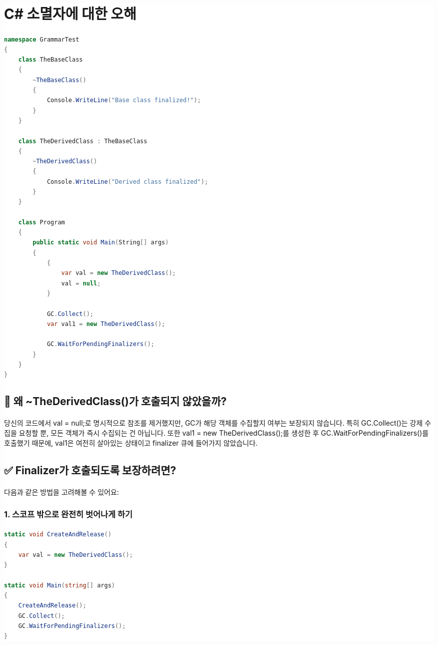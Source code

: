 # C# 소멸자에 대한 오해
```csharp
namespace GrammarTest
{
    class TheBaseClass
    {
        ~TheBaseClass()
        {
            Console.WriteLine("Base class finalized!");
        }
    }

    class TheDerivedClass : TheBaseClass
    {
        ~TheDerivedClass()
        {
            Console.WriteLine("Derived class finalized");
        }
    }
    
    class Program
    {
        public static void Main(String[] args)
        {
            {
                var val = new TheDerivedClass();
                val = null;
            }

            GC.Collect();
            var val1 = new TheDerivedClass();
            
            GC.WaitForPendingFinalizers();
        }
    }
}
```


## 🧩 왜 ~TheDerivedClass()가 호출되지 않았을까?
당신의 코드에서 val = null;로 명시적으로 참조를 제거했지만, GC가 해당 객체를 수집할지 여부는 보장되지 않습니다. 
특히 GC.Collect()는 강제 수집을 요청할 뿐, 모든 객체가 즉시 수집되는 건 아닙니다.
또한 val1 = new TheDerivedClass();를 생성한 후 GC.WaitForPendingFinalizers()를 호출했기 때문에, 
val1은 여전히 살아있는 상태이고 finalizer 큐에 들어가지 않았습니다.

## ✅ Finalizer가 호출되도록 보장하려면?
다음과 같은 방법을 고려해볼 수 있어요:
### 1. 스코프 밖으로 완전히 벗어나게 하기
```csharp
static void CreateAndRelease()
{
    var val = new TheDerivedClass();
}

static void Main(string[] args)
{
    CreateAndRelease();
    GC.Collect();
    GC.WaitForPendingFinalizers();
}
```
